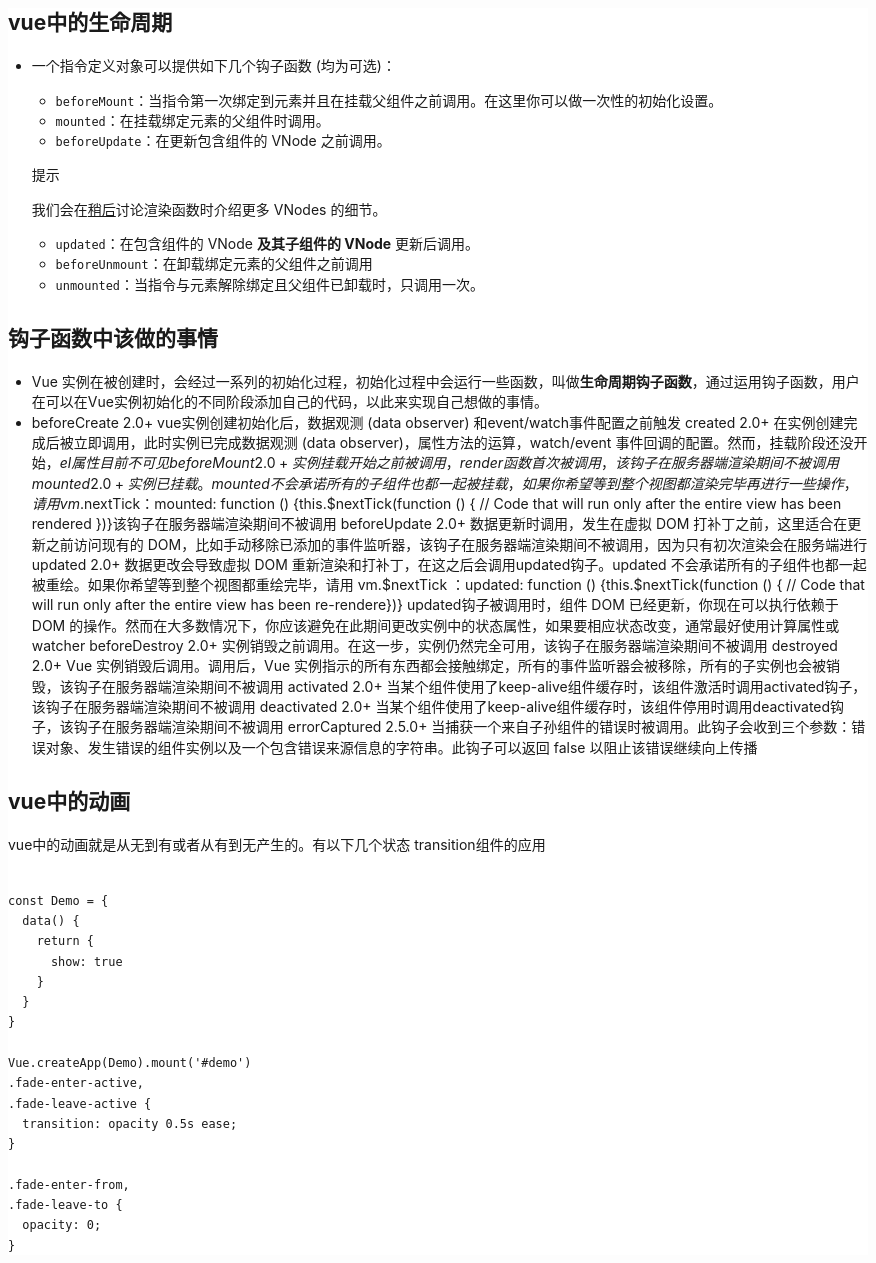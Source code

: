   ## vue中的生命周期

- ​一个指令定义对象可以提供如下几个钩子函数 (均为可选)：

  - `beforeMount`：当指令第一次绑定到元素并且在挂载父组件之前调用。在这里你可以做一次性的初始化设置。
  - `mounted`：在挂载绑定元素的父组件时调用。
  - `beforeUpdate`：在更新包含组件的 VNode 之前调用。

  提示

  我们会在[稍后](https://www.vue3js.cn/docs/zh/guide/render-function.html#%E8%99%9A%E6%8B%9F-dom-%E6%A0%91)讨论渲染函数时介绍更多 VNodes 的细节。

  - `updated`：在包含组件的 VNode **及其子组件的 VNode** 更新后调用。
  - `beforeUnmount`：在卸载绑定元素的父组件之前调用
  - `unmounted`：当指令与元素解除绑定且父组件已卸载时，只调用一次。

## 钩子函数中该做的事情

- Vue 实例在被创建时，会经过一系列的初始化过程，初始化过程中会运行一些函数，叫做**生命周期钩子函数**，通过运用钩子函数，用户在可以在Vue实例初始化的不同阶段添加自己的代码，以此来实现自己想做的事情。
- beforeCreate	2.0+	vue实例创建初始化后，数据观测 (data observer) 和event/watch事件配置之前触发
  created	2.0+	在实例创建完成后被立即调用，此时实例已完成数据观测 (data observer)，属性方法的运算，watch/event 事件回调的配置。然而，挂载阶段还没开始，$el 属性目前不可见
  beforeMount	2.0+	实例挂载开始之前被调用， render 函数首次被调用，该钩子在服务器端渲染期间不被调用
  mounted	2.0+	实例已挂载。mounted 不会承诺所有的子组件也都一起被挂载，如果你希望等到整个视图都渲染完毕再进行一些操作，请用 vm.$nextTick：mounted: function () {this.$nextTick(function () { // Code that will run only after the entire view has been rendered })}该钩子在服务器端渲染期间不被调用
  beforeUpdate	2.0+	数据更新时调用，发生在虚拟 DOM 打补丁之前，这里适合在更新之前访问现有的 DOM，比如手动移除已添加的事件监听器，该钩子在服务器端渲染期间不被调用，因为只有初次渲染会在服务端进行
  updated	2.0+	数据更改会导致虚拟 DOM 重新渲染和打补丁，在这之后会调用updated钩子。updated 不会承诺所有的子组件也都一起被重绘。如果你希望等到整个视图都重绘完毕，请用 vm.$nextTick ：updated: function () {this.$nextTick(function () { // Code that will run only after the entire view has been re-rendere})} updated钩子被调用时，组件 DOM 已经更新，你现在可以执行依赖于 DOM 的操作。然而在大多数情况下，你应该避免在此期间更改实例中的状态属性，如果要相应状态改变，通常最好使用计算属性或 watcher
  beforeDestroy	2.0+	实例销毁之前调用。在这一步，实例仍然完全可用，该钩子在服务器端渲染期间不被调用
  destroyed	2.0+	Vue 实例销毁后调用。调用后，Vue 实例指示的所有东西都会接触绑定，所有的事件监听器会被移除，所有的子实例也会被销毁，该钩子在服务器端渲染期间不被调用
  activated	2.0+	当某个组件使用了keep-alive组件缓存时，该组件激活时调用activated钩子，该钩子在服务器端渲染期间不被调用
  deactivated	2.0+	当某个组件使用了keep-alive组件缓存时，该组件停用时调用deactivated钩子，该钩子在服务器端渲染期间不被调用
  errorCaptured	2.5.0+	当捕获一个来自子孙组件的错误时被调用。此钩子会收到三个参数：错误对象、发生错误的组件实例以及一个包含错误来源信息的字符串。此钩子可以返回 false 以阻止该错误继续向上传播

## vue中的动画

vue中的动画就是从无到有或者从有到无产生的。有以下几个状态 transition组件的应用

```

const Demo = {
  data() {
    return {
      show: true
    }
  }
}

Vue.createApp(Demo).mount('#demo')
.fade-enter-active,
.fade-leave-active {
  transition: opacity 0.5s ease;
}

.fade-enter-from,
.fade-leave-to {
  opacity: 0;
}
```